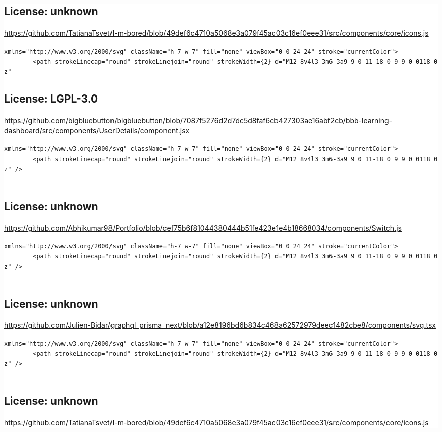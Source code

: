 
## License: unknown
https://github.com/TatianaTsvet/I-m-bored/blob/49def6c4710a5068e3a079f45ac03c16ef0eee31/src/components/core/icons.js

```
xmlns="http://www.w3.org/2000/svg" className="h-7 w-7" fill="none" viewBox="0 0 24 24" stroke="currentColor">
        <path strokeLinecap="round" strokeLinejoin="round" strokeWidth={2} d="M12 8v4l3 3m6-3a9 9 0 11-18 0 9 9 0 0118 0z"
```


## License: LGPL-3.0
https://github.com/bigbluebutton/bigbluebutton/blob/7087f5276d2d7dc5d8faf6cb427303ae16abf2cb/bbb-learning-dashboard/src/components/UserDetails/component.jsx

```
xmlns="http://www.w3.org/2000/svg" className="h-7 w-7" fill="none" viewBox="0 0 24 24" stroke="currentColor">
        <path strokeLinecap="round" strokeLinejoin="round" strokeWidth={2} d="M12 8v4l3 3m6-3a9 9 0 11-18 0 9 9 0 0118 0z" />
      
```


## License: unknown
https://github.com/Abhikumar98/Portfolio/blob/cef75b6f81044380444b51fe423e1e4b18668034/components/Switch.js

```
xmlns="http://www.w3.org/2000/svg" className="h-7 w-7" fill="none" viewBox="0 0 24 24" stroke="currentColor">
        <path strokeLinecap="round" strokeLinejoin="round" strokeWidth={2} d="M12 8v4l3 3m6-3a9 9 0 11-18 0 9 9 0 0118 0z" />
      
```


## License: unknown
https://github.com/Julien-Bidar/graphql_prisma_next/blob/a12e8196bd6b834c468a62572979deec1482cbe8/components/svg.tsx

```
xmlns="http://www.w3.org/2000/svg" className="h-7 w-7" fill="none" viewBox="0 0 24 24" stroke="currentColor">
        <path strokeLinecap="round" strokeLinejoin="round" strokeWidth={2} d="M12 8v4l3 3m6-3a9 9 0 11-18 0 9 9 0 0118 0z" />
      
```


## License: unknown
https://github.com/TatianaTsvet/I-m-bored/blob/49def6c4710a5068e3a079f45ac03c16ef0eee31/src/components/core/icons.js
